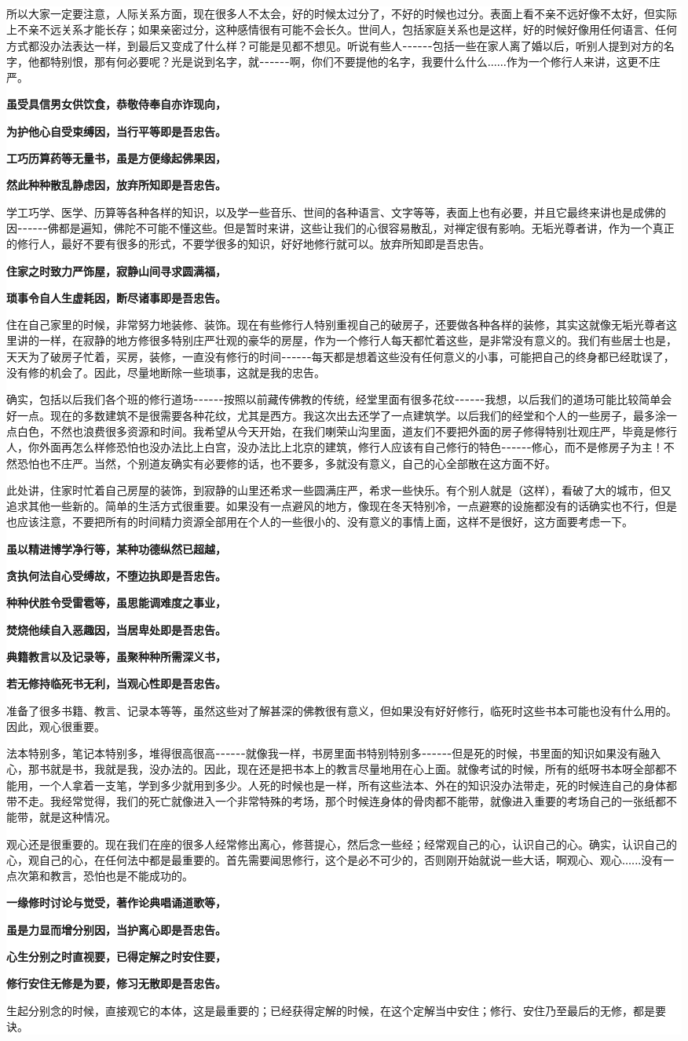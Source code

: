 所以大家一定要注意，人际关系方面，现在很多人不太会，好的时候太过分了，不好的时候也过分。表面上看不亲不远好像不太好，但实际上不亲不远关系才能长存；如果亲密过分，这种感情很有可能不会长久。世间人，包括家庭关系也是这样，好的时候好像用任何语言、任何方式都没办法表达一样，到最后又变成了什么样？可能是见都不想见。听说有些人------包括一些在家人离了婚以后，听别人提到对方的名字，他都特别恨，那有何必要呢？光是说到名字，就------啊，你们不要提他的名字，我要什么什么......作为一个修行人来讲，这更不庄严。

**虽受具信男女供饮食，恭敬侍奉自亦诈现向，**

**为护他心自受束缚因，当行平等即是吾忠告。**

**工巧历算药等无量书，虽是方便缘起佛果因，**

**然此种种散乱静虑因，放弃所知即是吾忠告。**

学工巧学、医学、历算等各种各样的知识，以及学一些音乐、世间的各种语言、文字等等，表面上也有必要，并且它最终来讲也是成佛的因------佛都是遍知，佛陀不可能不懂这些。但是暂时来讲，这些让我们的心很容易散乱，对禅定很有影响。无垢光尊者讲，作为一个真正的修行人，最好不要有很多的形式，不要学很多的知识，好好地修行就可以。放弃所知即是吾忠告。

**住家之时致力严饰屋，寂静山间寻求圆满福，**

**琐事令自人生虚耗因，断尽诸事即是吾忠告。**

住在自己家里的时候，非常努力地装修、装饰。现在有些修行人特别重视自己的破房子，还要做各种各样的装修，其实这就像无垢光尊者这里讲的一样，在寂静的地方修很多特别庄严壮观的豪华的房屋，作为一个修行人每天都忙着这些，是非常没有意义的。我们有些居士也是，天天为了破房子忙着，买房，装修，一直没有修行的时间------每天都是想着这些没有任何意义的小事，可能把自己的终身都已经耽误了，没有修的机会了。因此，尽量地断除一些琐事，这就是我的忠告。

确实，包括以后我们各个班的修行道场------按照以前藏传佛教的传统，经堂里面有很多花纹------我想，以后我们的道场可能比较简单会好一点。现在的多数建筑不是很需要各种花纹，尤其是西方。我这次出去还学了一点建筑学。以后我们的经堂和个人的一些房子，最多涂一点白色，不然也浪费很多资源和时间。我希望从今天开始，在我们喇荣山沟里面，道友们不要把外面的房子修得特别壮观庄严，毕竟是修行人，你外面再怎么样修恐怕也没办法比上白宫，没办法比上北京的建筑，修行人应该有自己修行的特色------修心，而不是修房子为主！不然恐怕也不庄严。当然，个别道友确实有必要修的话，也不要多，多就没有意义，自己的心全部散在这方面不好。

此处讲，住家时忙着自己房屋的装饰，到寂静的山里还希求一些圆满庄严，希求一些快乐。有个别人就是（这样），看破了大的城市，但又追求其他一些新的。简单的生活方式很重要。如果没有一点避风的地方，像现在冬天特别冷，一点避寒的设施都没有的话确实也不行，但是也应该注意，不要把所有的时间精力资源全部用在个人的一些很小的、没有意义的事情上面，这样不是很好，这方面要考虑一下。

**虽以精进博学净行等，某种功德纵然已超越，**

**贪执何法自心受缚故，不堕边执即是吾忠告。**

**种种伏胜令受雷雹等，虽思能调难度之事业，**

**焚烧他续自入恶趣因，当居卑处即是吾忠告。**

**典籍教言以及记录等，虽聚种种所需深义书，**

**若无修持临死书无利，当观心性即是吾忠告。**

准备了很多书籍、教言、记录本等等，虽然这些对了解甚深的佛教很有意义，但如果没有好好修行，临死时这些书本可能也没有什么用的。因此，观心很重要。

法本特别多，笔记本特别多，堆得很高很高------就像我一样，书房里面书特别特别多------但是死的时候，书里面的知识如果没有融入心，那书就是书，我就是我，没办法的。因此，现在还是把书本上的教言尽量地用在心上面。就像考试的时候，所有的纸呀书本呀全部都不能用，一个人拿着一支笔，学到多少就用到多少。人死的时候也是一样，所有这些法本、外在的知识没办法带走，死的时候连自己的身体都带不走。我经常觉得，我们的死亡就像进入一个非常特殊的考场，那个时候连身体的骨肉都不能带，就像进入重要的考场自己的一张纸都不能带，就是这种情况。

观心还是很重要的。现在我们在座的很多人经常修出离心，修菩提心，然后念一些经；经常观自己的心，认识自己的心。确实，认识自己的心，观自己的心，在任何法中都是最重要的。首先需要闻思修行，这个是必不可少的，否则刚开始就说一些大话，啊观心、观心......没有一点次第和教言，恐怕也是不能成功的。

**一缘修时讨论与觉受，著作论典唱诵道歌等，**

**虽是力显而增分别因，当护离心即是吾忠告。**

**心生分别之时直视要，已得定解之时安住要，**

**修行安住无修是为要，修习无散即是吾忠告。**

生起分别念的时候，直接观它的本体，这是最重要的；已经获得定解的时候，在这个定解当中安住；修行、安住乃至最后的无修，都是要诀。

